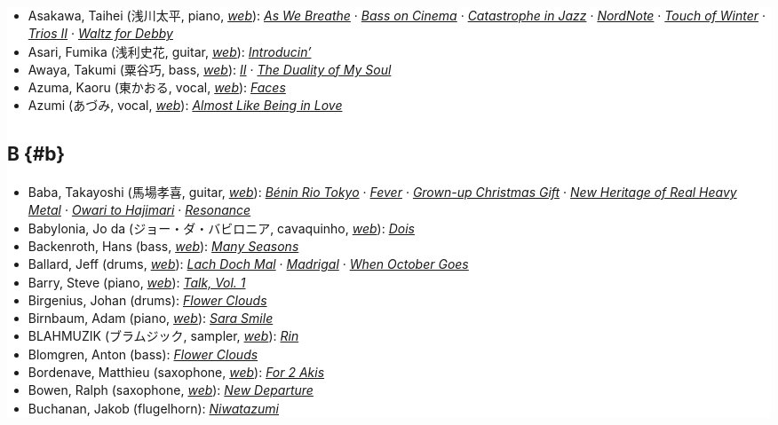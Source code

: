 -   Asakawa, Taihei (浅川太平, piano, [_web_](https://taiheiasakawa.wixsite.com/piano)): [_As We Breathe_](https://www.jazzofjapan.com/p/ryosuke-hashizume-group-as-we-breathe) · [_Bass on Cinema_](https://www.jazzofjapan.com/p/shinichi-kato-bass-on-cinema) · [_Catastrophe in Jazz_](https://www.jazzofjapan.com/p/taihei-asakawa-catastrophe-in-jazz) · [_NordNote_](https://www.jazzofjapan.com/p/kazumi-ikenaga-taihei-asakawa-nordnote) · [_Touch of Winter_](https://www.jazzofjapan.com/p/taihei-asakawa-trio-touch-of-winter) · [_Trios II_](https://www.jazzofjapan.com/p/daiki-yasukagawa-trio-trios-ii) · [_Waltz for Debby_](https://www.jazzofjapan.com/p/taihei-asakawa-waltz-for-debby)
-   Asari, Fumika (浅利史花, guitar, [_web_](https://fumikaasari.com/)): [_Introducin’_](https://www.jazzofjapan.com/p/fumika-asari-introducin)
-   Awaya, Takumi (粟谷巧, bass, [_web_](https://www.tunecore.co.jp/artists?id=447933&lang=en)): [_II_](https://www.jazzofjapan.com/p/nanami-haruta-ii) · [_The Duality of My Soul_](https://www.jazzofjapan.com/p/mayuko-katakura-duality-of-my-soul)
-   Azuma, Kaoru (東かおる, vocal, [_web_](https://kaoruazuma.com/)): [_Faces_](https://www.jazzofjapan.com/p/kaoru-azuma-hitomi-nishiyama-faces)
-   Azumi (あづみ, vocal, [_web_](https://ameblo.jp/azumi-aikawa/)): [_Almost Like Being in Love_](https://www.jazzofjapan.com/p/azumi-almost-like-being-in-love)




## B {#b}

-   Baba, Takayoshi (馬場孝喜, guitar, [_web_](https://babaviolao.wixsite.com/babatakayoshi)): [_Bénin Rio Tokyo_](https://www.jazzofjapan.com/p/nobie-benin-rio-tokyo) · [_Fever_](https://www.jazzofjapan.com/p/trigraph-fever) · [_Grown-up Christmas Gift_](https://www.jazzofjapan.com/p/sanae-ishikawa-grown-up-christmas) · [_New Heritage of Real Heavy Metal_](https://www.jazzofjapan.com/p/nhorhm-new-heritage-of-real-heavy-metal) · [_Owari to Hajimari_](https://www.jazzofjapan.com/p/nobie-takayoshi-baba-owari-to-hajimari) · [_Resonance_](https://www.jazzofjapan.com/p/duo-tremolo-resonance)
-   Babylonia, Jo da (ジョー・ダ・バビロニア, cavaquinho, [_web_](http://jobaby.jp/)): [_Dois_](https://www.jazzofjapan.com/p/yuka-ueda-dois)
-   Backenroth, Hans (bass, [_web_](https://hansbackenroth.com/)): [_Many Seasons_](https://www.jazzofjapan.com/p/hitomi-nishiyama-trio-many-seasons)
-   Ballard, Jeff (drums, [_web_](https://www.jeffballard.com/)): [_Lach Doch Mal_](https://www.jazzofjapan.com/p/chihiro-yamanaka-lach-doch-mal) · [_Madrigal_](https://www.jazzofjapan.com/p/chihiro-yamanaka-trio-madrigal) · [_When October Goes_](https://www.jazzofjapan.com/p/chihiro-yamanaka-trio-when-october)
-   Barry, Steve (piano, [_web_](https://www.stevebarrymusic.com/)): [_Talk, Vol. 1_](https://www.jazzofjapan.com/p/polyglot-talk-vol-1)
-   Birgenius, Johan (drums): [_Flower Clouds_](https://www.jazzofjapan.com/p/naoko-sakata-trio-flower-clouds)
-   Birnbaum, Adam (piano, [_web_](https://www.adambirnbaum.com/)): [_Sara Smile_](https://www.jazzofjapan.com/p/hikari-ichihara-sara-smile)
-   BLAHMUZIK (ブラムジック, sampler, [_web_](https://blahblog.blog.fc2.com/)): [_Rin_](https://www.jazzofjapan.com/p/sohnosuke-imaizumi-rin)
-   Blomgren, Anton (bass): [_Flower Clouds_](https://www.jazzofjapan.com/p/naoko-sakata-trio-flower-clouds)
-   Bordenave, Matthieu (saxophone, [_web_](https://www.matthieu-bordenave.com/)): [_For 2 Akis_](https://www.jazzofjapan.com/p/shinya-fukumori-trio-for-2-akis)
-   Bowen, Ralph (saxophone, [_web_](http://www.ralphbowen.com/)): [_New Departure_](https://www.jazzofjapan.com/p/takayuki-yagi-new-departure)
-   Buchanan, Jakob (flugelhorn): [_Niwatazumi_](https://www.jazzofjapan.com/p/kazumi-ikenaga-niwatazumi)
